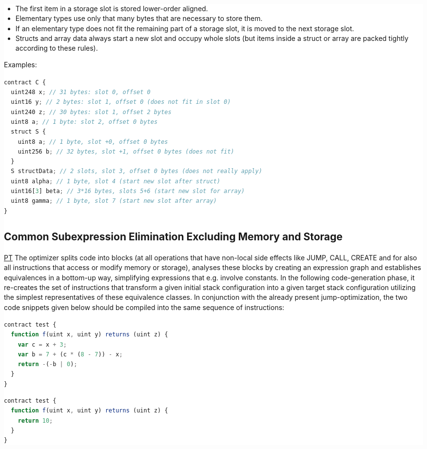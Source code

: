  - The first item in a storage slot is stored lower-order aligned.
 - Elementary types use only that many bytes that are necessary to store them.
 - If an elementary type does not fit the remaining part of a storage slot, it is moved to the next storage slot.
 - Structs and array data always start a new slot and occupy whole slots (but items inside a struct or array are packed tightly according to these rules).

Examples:
```js
contract C {
  uint248 x; // 31 bytes: slot 0, offset 0
  uint16 y; // 2 bytes: slot 1, offset 0 (does not fit in slot 0)
  uint240 z; // 30 bytes: slot 1, offset 2 bytes
  uint8 a; // 1 byte: slot 2, offset 0 bytes
  struct S {
    uint8 a; // 1 byte, slot +0, offset 0 bytes
    uint256 b; // 32 bytes, slot +1, offset 0 bytes (does not fit)
  }
  S structData; // 2 slots, slot 3, offset 0 bytes (does not really apply)
  uint8 alpha; // 1 byte, slot 4 (start new slot after struct)
  uint16[3] beta; // 3*16 bytes, slots 5+6 (start new slot for array)
  uint8 gamma; // 1 byte, slot 7 (start new slot after array)
}
```

## Common Subexpression Elimination Excluding Memory and Storage

[PT](https://www.pivotaltracker.com/story/show/89148380)
The optimizer splits code into blocks (at all operations that have non-local side effects like JUMP, CALL, CREATE and for also all instructions that access or modify memory or storage), analyses these blocks by creating an expression graph and establishes equivalences in a bottom-up way, simplifying expressions that e.g. involve constants. In the following code-generation phase, it re-creates the set of instructions that transform a given initial stack configuration into a given target stack configuration utilizing the simplest representatives of these equivalence classes.
In conjunction with the already present jump-optimization, the two code snippets given below should be compiled into the same sequence of instructions:
```js
contract test {
  function f(uint x, uint y) returns (uint z) {
    var c = x + 3;
    var b = 7 + (c * (8 - 7)) - x;
    return -(-b | 0);
  }
}
```
```js
contract test {
  function f(uint x, uint y) returns (uint z) {
    return 10;
  }
}
```
